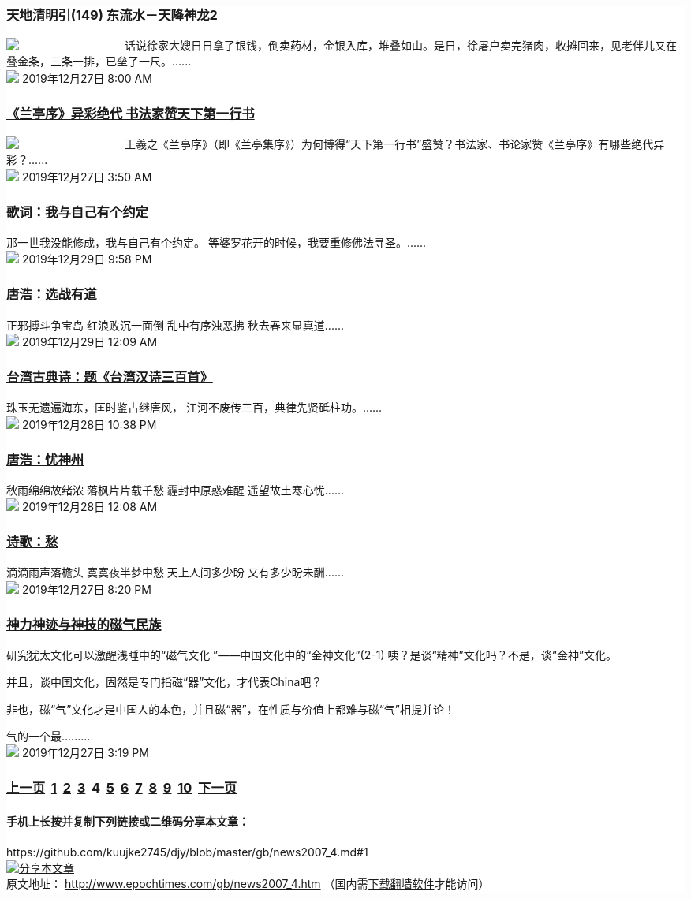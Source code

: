 <tr><td><h3><a href="https://github.com/kuujke2745/djy/blob/master/gb/19/12/25/n11744441.md#1" target="_blank">天地清明引(149) 东流水－天降神龙2</a><br></h3><a href="https://github.com/kuujke2745/djy/blob/master/gb/19/12/25/n11744441.md#1" target="_blank"><img width="150" src="http://i.epochtimes.com/assets/uploads/2011/12/1112190344391999_1-150x120.jpg" align ="left"></a>话说徐家大嫂日日拿了银钱，倒卖药材，金银入库，堆叠如山。是日，徐屠户卖完猪肉，收摊回来，见老伴儿又在叠金条，三条一排，已垒了一尺。......<br><img align="bottom" src="http://www.epochtimes.com/assets/themes/djy/images/time.gif"> 2019年12月27日 8:00 AM			</td></tr>
<tr><td><h3><a href="https://github.com/kuujke2745/djy/blob/master/gb/19/12/24/n11741785.md#1" target="_blank">《兰亭序》异彩绝代 书法家赞天下第一行书</a><br></h3><a href="https://github.com/kuujke2745/djy/blob/master/gb/19/12/24/n11741785.md#1" target="_blank"><img width="150" src="http://i.epochtimes.com/assets/uploads/2016/07/6f91a882c75a8309ec477b9609c0ad1c-150x120.jpg" align ="left"></a>王羲之《兰亭序》（即《兰亭集序》）为何博得“天下第一行书”盛赞？书法家、书论家赞《兰亭序》有哪些绝代异彩？......<br><img align="bottom" src="http://www.epochtimes.com/assets/themes/djy/images/time.gif"> 2019年12月27日 3:50 AM			</td></tr>
<tr><td><h3><a href="https://github.com/kuujke2745/djy/blob/master/gb/19/12/29/n11753300.md#1" target="_blank">歌词：我与自己有个约定</a><br></h3> 那一世我没能修成，我与自己有个约定。 等婆罗花开的时候，我要重修佛法寻圣。......<br><img align="bottom" src="http://www.epochtimes.com/assets/themes/djy/images/time.gif"> 2019年12月29日 9:58 PM			</td></tr>
<tr><td><h3><a href="https://github.com/kuujke2745/djy/blob/master/gb/19/12/27/n11749650.md#1" target="_blank">唐浩：选战有道</a><br></h3>正邪搏斗争宝岛   红浪败沉一面倒   乱中有序浊恶拂   秋去春来显真道......<br><img align="bottom" src="http://www.epochtimes.com/assets/themes/djy/images/time.gif"> 2019年12月29日 12:09 AM			</td></tr>
<tr><td><h3><a href="https://github.com/kuujke2745/djy/blob/master/gb/19/12/28/n11751526.md#1" target="_blank">台湾古典诗：题《台湾汉诗三百首》</a><br></h3>珠玉无遗遍海东，匡时鉴古继唐风， 江河不废传三百，典律先贤砥柱功。......<br><img align="bottom" src="http://www.epochtimes.com/assets/themes/djy/images/time.gif"> 2019年12月28日 10:38 PM			</td></tr>
<tr><td><h3><a href="https://github.com/kuujke2745/djy/blob/master/gb/19/12/27/n11749461.md#1" target="_blank">唐浩：忧神州</a><br></h3>秋雨绵绵故绪浓   落枫片片载千愁   霾封中原惑难醒   遥望故土寒心忧......<br><img align="bottom" src="http://www.epochtimes.com/assets/themes/djy/images/time.gif"> 2019年12月28日 12:08 AM			</td></tr>
<tr><td><h3><a href="https://github.com/kuujke2745/djy/blob/master/gb/19/12/27/n11749446.md#1" target="_blank">诗歌：愁</a><br></h3>滴滴雨声落檐头 寞寞夜半梦中愁 天上人间多少盼 又有多少盼未酬......<br><img align="bottom" src="http://www.epochtimes.com/assets/themes/djy/images/time.gif"> 2019年12月27日 8:20 PM			</td></tr>
<tr><td><h3><a href="https://github.com/kuujke2745/djy/blob/master/gb/19/12/27/n11748750.md#1" target="_blank">神力神迹与神技的磁气民族</a><br></h3>
研究犹太文化可以激醒浅睡中的“磁气文化 ”——中国文化中的“金神文化”(2-1)
咦？是谈“精神”文化吗？不是，谈“金神”文化。

并且，谈中国文化，固然是专门指磁“器”文化，才代表China吧？

非也，磁“气”文化才是中国人的本色，并且磁“器”，在性质与价值上都难与磁“气”相提并论！

气的一个最.........<br><img align="bottom" src="http://www.epochtimes.com/assets/themes/djy/images/time.gif"> 2019年12月27日 3:19 PM			</td></tr>
<tr><td><h3><a href="https://github.com/kuujke2745/djy/blob/master/gb/news2007_3.md#1">上一页</a>&nbsp;&nbsp;<a href="https://github.com/kuujke2745/djy/blob/master/gb/news2007.md#1">1</a>&nbsp;&nbsp;<a href="https://github.com/kuujke2745/djy/blob/master/gb/news2007_2.md#1">2</a>&nbsp;&nbsp;<a href="https://github.com/kuujke2745/djy/blob/master/gb/news2007_3.md#1">3</a>&nbsp;&nbsp;4&nbsp;&nbsp;<a href="https://github.com/kuujke2745/djy/blob/master/gb/news2007_5.md#1">5</a>&nbsp;&nbsp;<a href="https://github.com/kuujke2745/djy/blob/master/gb/news2007_6.md#1">6</a>&nbsp;&nbsp;<a href="https://github.com/kuujke2745/djy/blob/master/gb/news2007_7.md#1">7</a>&nbsp;&nbsp;<a href="https://github.com/kuujke2745/djy/blob/master/gb/news2007_8.md#1">8</a>&nbsp;&nbsp;<a href="https://github.com/kuujke2745/djy/blob/master/gb/news2007_9.md#1">9</a>&nbsp;&nbsp;<a href="https://github.com/kuujke2745/djy/blob/master/gb/news2007_10.md#1">10</a>&nbsp;&nbsp;<a href="https://github.com/kuujke2745/djy/blob/master/gb/news2007_5.md#1">下一页</a></h3></td></tr>
</table><h4>手机上长按并复制下列链接或二维码分享本文章：</h4>https://github.com/kuujke2745/djy/blob/master/gb/news2007_4.md#1<br><a href="https://github.com/kuujke2745/djy/blob/master/gb/news2007_4.md#1"><img src="http://d1p1.ip.zn2.us/v.php?action=qrcode&url=https://github.com/kuujke2745/djy/blob/master/gb/news2007_4.md%231" title="分享本文章"></a><br>原文地址： <a href="http://www.epochtimes.com/gb/news2007_4.htm">http://www.epochtimes.com/gb/news2007_4.htm</a>    （国内需<a href="https://git.io/JesJV">下载翻墙软件</a>才能访问）</p>
